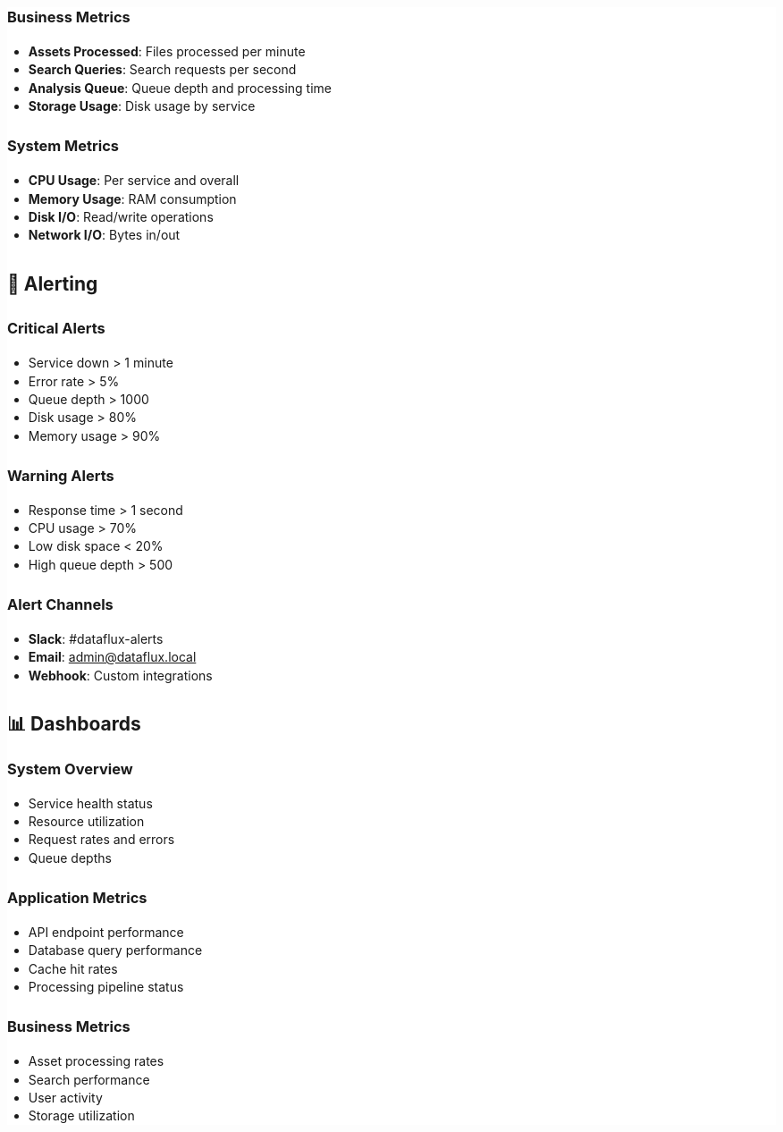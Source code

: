 ### Business Metrics
- **Assets Processed**: Files processed per minute
- **Search Queries**: Search requests per second
- **Analysis Queue**: Queue depth and processing time
- **Storage Usage**: Disk usage by service

### System Metrics
- **CPU Usage**: Per service and overall
- **Memory Usage**: RAM consumption
- **Disk I/O**: Read/write operations
- **Network I/O**: Bytes in/out

## 🚨 Alerting

### Critical Alerts
- Service down > 1 minute
- Error rate > 5%
- Queue depth > 1000
- Disk usage > 80%
- Memory usage > 90%

### Warning Alerts
- Response time > 1 second
- CPU usage > 70%
- Low disk space < 20%
- High queue depth > 500

### Alert Channels
- **Slack**: #dataflux-alerts
- **Email**: admin@dataflux.local
- **Webhook**: Custom integrations

## 📊 Dashboards

### System Overview
- Service health status
- Resource utilization
- Request rates and errors
- Queue depths

### Application Metrics
- API endpoint performance
- Database query performance
- Cache hit rates
- Processing pipeline status

### Business Metrics
- Asset processing rates
- Search performance
- User activity
- Storage utilization

